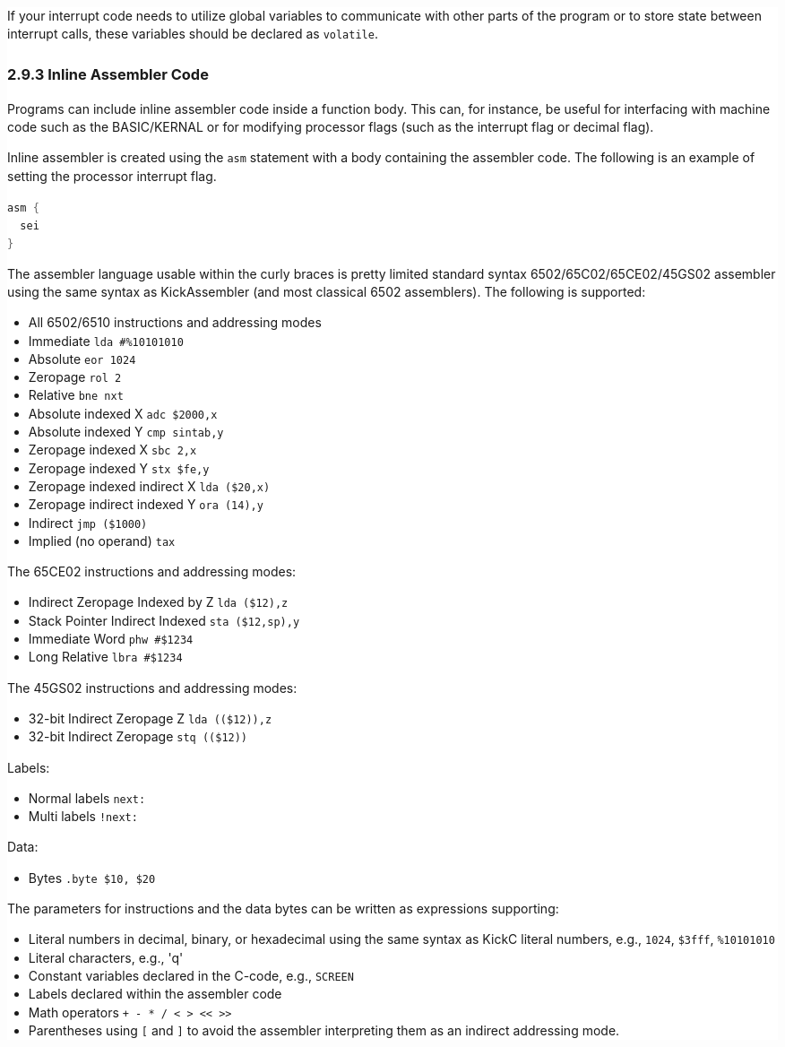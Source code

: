 If your interrupt code needs to utilize global variables to communicate with other parts of the program or to store state between interrupt calls, these variables should be declared as `volatile`.

### 2.9.3 Inline Assembler Code

Programs can include inline assembler code inside a function body. This can, for instance, be useful for interfacing with machine code such as the BASIC/KERNAL or for modifying processor flags (such as the interrupt flag or decimal flag).

Inline assembler is created using the `asm` statement with a body containing the assembler code. The following is an example of setting the processor interrupt flag.

```c
asm {
  sei
}
```

The assembler language usable within the curly braces is pretty limited standard syntax 6502/65C02/65CE02/45GS02 assembler using the same syntax as KickAssembler (and most classical 6502 assemblers). The following is supported:
- All 6502/6510 instructions and addressing modes
- Immediate `lda #%10101010`
- Absolute `eor 1024`
- Zeropage `rol 2`
- Relative `bne nxt`
- Absolute indexed X `adc $2000,x`
- Absolute indexed Y `cmp sintab,y`
- Zeropage indexed X `sbc 2,x`
- Zeropage indexed Y `stx $fe,y`
- Zeropage indexed indirect X `lda ($20,x)`
- Zeropage indirect indexed Y `ora (14),y`
- Indirect `jmp ($1000)`
- Implied (no operand) `tax`

The 65CE02 instructions and addressing modes:
- Indirect Zeropage Indexed by Z `lda ($12),z`
- Stack Pointer Indirect Indexed `sta ($12,sp),y`
- Immediate Word `phw #$1234`
- Long Relative `lbra #$1234`

The 45GS02 instructions and addressing modes:
- 32-bit Indirect Zeropage Z `lda (($12)),z`
- 32-bit Indirect Zeropage `stq (($12))`

Labels:
- Normal labels `next:`
- Multi labels `!next:`

Data:
- Bytes `.byte $10, $20`

The parameters for instructions and the data bytes can be written as expressions supporting:
- Literal numbers in decimal, binary, or hexadecimal using the same syntax as KickC literal numbers, e.g., `1024`, `$3fff`, `%10101010`
- Literal characters, e.g., 'q'
- Constant variables declared in the C-code, e.g., `SCREEN`
- Labels declared within the assembler code
- Math operators `+ - * / < > << >>`
- Parentheses using `[` and `]` to avoid the assembler interpreting them as an indirect addressing mode.
